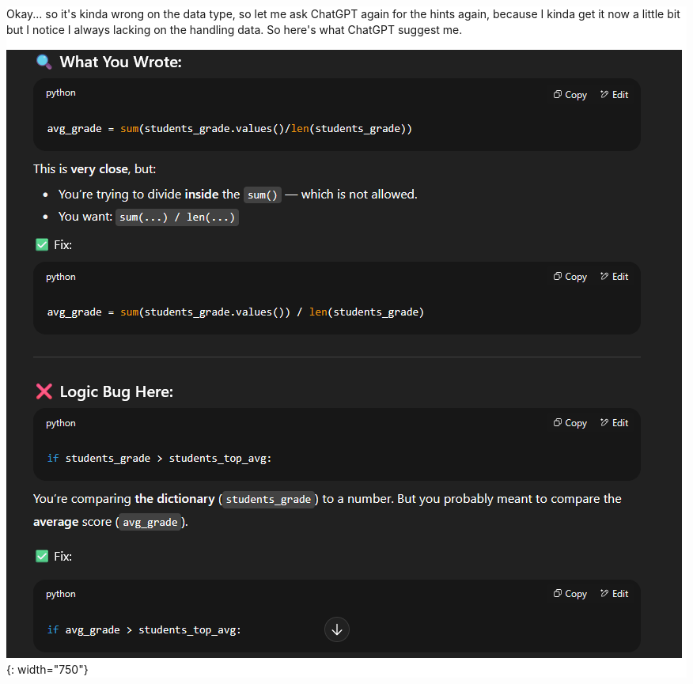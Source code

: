 Okay... so it's kinda wrong on the data type, so let me ask ChatGPT again for the hints again, because I kinda get it now a little bit but I notice I always lacking on the handling data. So here's what ChatGPT suggest me.

![Desktop View](assets/img/posts/2025-07-21-python-learning-part-5-dictionaries/level-four-extra-exercise-hints(1).png){: width="750"}
